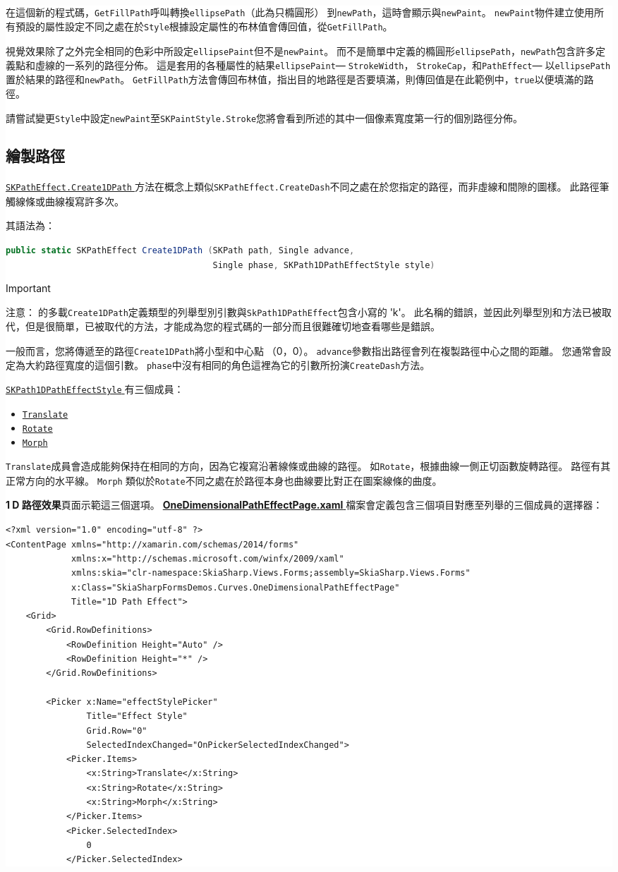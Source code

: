 在這個新的程式碼，`GetFillPath`呼叫轉換`ellipsePath`（此為只橢圓形） 到`newPath`，這時會顯示與`newPaint`。 `newPaint`物件建立使用所有預設的屬性設定不同之處在於`Style`根據設定屬性的布林值會傳回值，從`GetFillPath`。

視覺效果除了之外完全相同的色彩中所設定`ellipsePaint`但不是`newPaint`。 而不是簡單中定義的橢圓形`ellipsePath`，`newPath`包含許多定義點和虛線的一系列的路徑分佈。 這是套用的各種屬性的結果`ellipsePaint`— `StrokeWidth`， `StrokeCap`，和`PathEffect`— 以`ellipsePath`置於結果的路徑和`newPath`。 `GetFillPath`方法會傳回布林值，指出目的地路徑是否要填滿，則傳回值是在此範例中，`true`以便填滿的路徑。

請嘗試變更`Style`中設定`newPaint`至`SKPaintStyle.Stroke`您將會看到所述的其中一個像素寬度第一行的個別路徑分佈。

## <a name="stroking-with-a-path"></a>繪製路徑

[ `SKPathEffect.Create1DPath` ](https://developer.xamarin.com/api/member/SkiaSharp.SKPathEffect.Create1DPath/p/SkiaSharp.SKPath/System.Single/System.Single/SkiaSharp.SKPath1DPathEffectStyle/)方法在概念上類似`SKPathEffect.CreateDash`不同之處在於您指定的路徑，而非虛線和間隙的圖樣。 此路徑筆觸線條或曲線複寫許多次。

其語法為：

```csharp
public static SKPathEffect Create1DPath (SKPath path, Single advance,
                                         Single phase, SKPath1DPathEffectStyle style)
```

> [!IMPORTANT]
> 注意： 的多載`Create1DPath`定義類型的列舉型別引數與`SkPath1DPathEffect`包含小寫的 'k'。 此名稱的錯誤，並因此列舉型別和方法已被取代，但是很簡單，已被取代的方法，才能成為您的程式碼的一部分而且很難確切地查看哪些是錯誤。

一般而言，您將傳遞至的路徑`Create1DPath`將小型和中心點 （0，0）。 `advance`參數指出路徑會列在複製路徑中心之間的距離。 您通常會設定為大約路徑寬度的這個引數。 `phase`中沒有相同的角色這裡為它的引數所扮演`CreateDash`方法。

[ `SKPath1DPathEffectStyle` ](https://developer.xamarin.com/api/type/SkiaSharp.SKPath1DPathEffectStyle/)有三個成員：

- [`Translate`](https://developer.xamarin.com/api/field/SkiaSharp.SKPath1DPathEffectStyle.Translate/)
- [`Rotate`](https://developer.xamarin.com/api/field/SkiaSharp.SKPath1DPathEffectStyle.Rotate/)
- [`Morph`](https://developer.xamarin.com/api/field/SkiaSharp.SKPath1DPathEffectStyle.Morph/)

`Translate`成員會造成能夠保持在相同的方向，因為它複寫沿著線條或曲線的路徑。 如`Rotate`，根據曲線一側正切函數旋轉路徑。 路徑有其正常方向的水平線。 `Morph` 類似於`Rotate`不同之處在於路徑本身也曲線要比對正在圖案線條的曲度。

**1 D 路徑效果**頁面示範這三個選項。 [ **OneDimensionalPathEffectPage.xaml** ](https://github.com/xamarin/xamarin-forms-samples/blob/master/SkiaSharpForms/SkiaSharpFormsDemos/SkiaSharpFormsDemos/SkiaSharpFormsDemos/Curves/OneDimensionalPathEffectPage.xaml)檔案會定義包含三個項目對應至列舉的三個成員的選擇器：

```xaml
<?xml version="1.0" encoding="utf-8" ?>
<ContentPage xmlns="http://xamarin.com/schemas/2014/forms"
             xmlns:x="http://schemas.microsoft.com/winfx/2009/xaml"
             xmlns:skia="clr-namespace:SkiaSharp.Views.Forms;assembly=SkiaSharp.Views.Forms"
             x:Class="SkiaSharpFormsDemos.Curves.OneDimensionalPathEffectPage"
             Title="1D Path Effect">
    <Grid>
        <Grid.RowDefinitions>
            <RowDefinition Height="Auto" />
            <RowDefinition Height="*" />
        </Grid.RowDefinitions>

        <Picker x:Name="effectStylePicker"
                Title="Effect Style"
                Grid.Row="0"
                SelectedIndexChanged="OnPickerSelectedIndexChanged">
            <Picker.Items>
                <x:String>Translate</x:String>
                <x:String>Rotate</x:String>
                <x:String>Morph</x:String>
            </Picker.Items>
            <Picker.SelectedIndex>
                0
            </Picker.SelectedIndex>
```